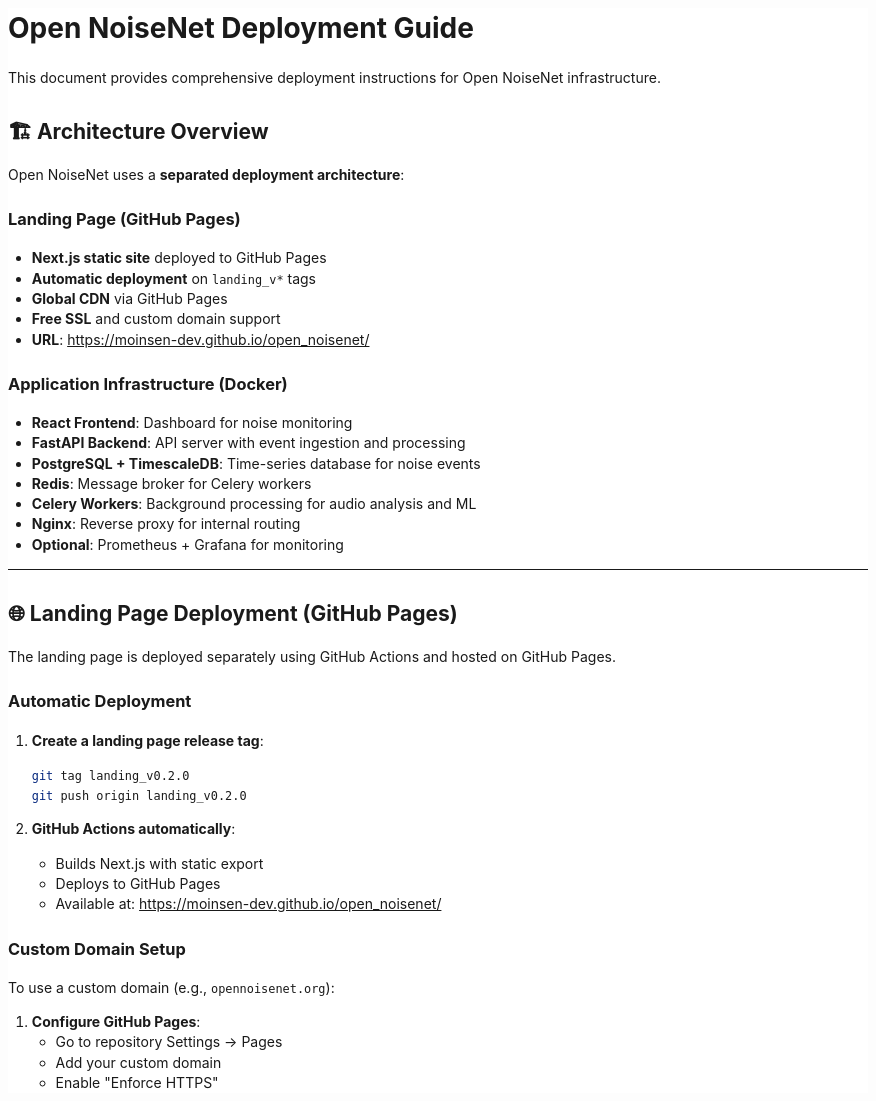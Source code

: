 # Open NoiseNet Deployment Guide

This document provides comprehensive deployment instructions for Open NoiseNet infrastructure.

## 🏗️ Architecture Overview

Open NoiseNet uses a **separated deployment architecture**:

### **Landing Page** (GitHub Pages)
- **Next.js static site** deployed to GitHub Pages
- **Automatic deployment** on `landing_v*` tags
- **Global CDN** via GitHub Pages
- **Free SSL** and custom domain support
- **URL**: https://moinsen-dev.github.io/open_noisenet/

### **Application Infrastructure** (Docker)
- **React Frontend**: Dashboard for noise monitoring
- **FastAPI Backend**: API server with event ingestion and processing
- **PostgreSQL + TimescaleDB**: Time-series database for noise events
- **Redis**: Message broker for Celery workers
- **Celery Workers**: Background processing for audio analysis and ML
- **Nginx**: Reverse proxy for internal routing
- **Optional**: Prometheus + Grafana for monitoring

---

## 🌐 Landing Page Deployment (GitHub Pages)

The landing page is deployed separately using GitHub Actions and hosted on GitHub Pages.

### Automatic Deployment

1. **Create a landing page release tag**:
   ```bash
   git tag landing_v0.2.0
   git push origin landing_v0.2.0
   ```

2. **GitHub Actions automatically**:
   - Builds Next.js with static export
   - Deploys to GitHub Pages
   - Available at: https://moinsen-dev.github.io/open_noisenet/

### Custom Domain Setup

To use a custom domain (e.g., `opennoisenet.org`):

1. **Configure GitHub Pages**:
   - Go to repository Settings → Pages
   - Add your custom domain
   - Enable "Enforce HTTPS"
